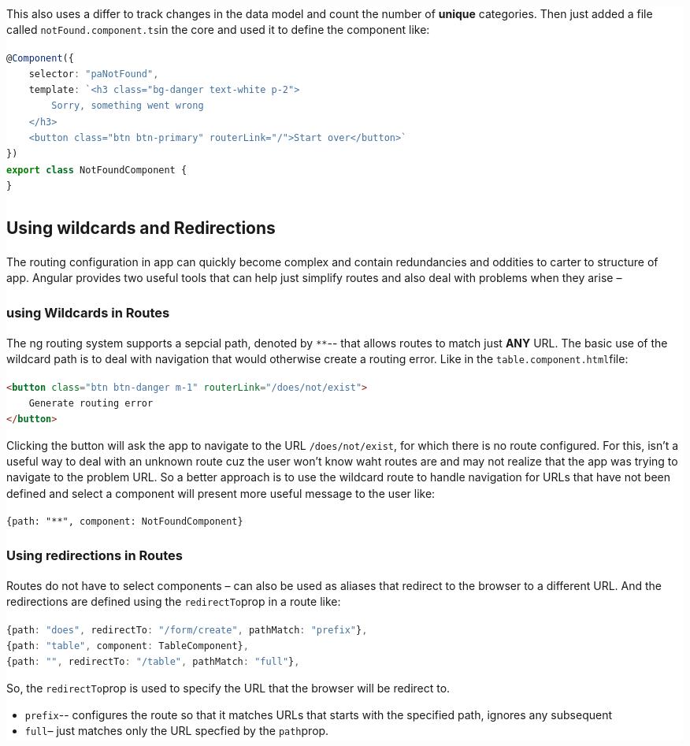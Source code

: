 This also uses a differ to track changes in the data model and count the number of **unique** categories. Then just added a file called `notFound.component.ts`in the core and used it to define the component like:

```ts
@Component({
    selector: "paNotFound",
    template: `<h3 class="bg-danger text-white p-2">
        Sorry, something went wrong
    </h3>
    <button class="btn btn-primary" routerLink="/">Start over</button>`
})
export class NotFoundComponent {
}
```

## Using wildcards and Redirections

The routing configuration in app can quickly become complex and contain redundancies and oddities to carter to structure of app. Angular provides two useful tools that can help just simplify routes and also deal with problems when they arise – 

### using Wildcards in Routes

The ng routing system supports a sepcial path, denoted by `**`-- that allows routes to match just **ANY** URL. The basic use of the wildcard path is to deal with navigation that would otherwise create a routing error. Like in the `table.component.html`file:

```html
<button class="btn btn-danger m-1" routerLink="/does/not/exist">
    Generate routing error
</button>
```

Clicking the button will ask the app to navigate to the URL `/does/not/exist`, for which there is no route configured. For this, isn’t a useful way to deal with an unknown route cuz the user won’t know waht routes are and may not realize that the app was trying to navigate to the problem URL. So a better approach is to use the wildcard route to handle navigation for URLs that have not been defined and select a component will present more useful message to the user like:

`{path: "**", component: NotFoundComponent}`

### Using redirections in Routes

Routes do not have to select components – can also be used as aliases that redirect to the browser to a different URL. And the redirections are defined using the `redirectTo`prop in a route like:

```ts
{path: "does", redirectTo: "/form/create", pathMatch: "prefix"},
{path: "table", component: TableComponent},
{path: "", redirectTo: "/table", pathMatch: "full"},
```

So, the `redirectTo`prop is used to specify the URL that the browser will be redirect to.

- `prefix`-- configures the route so that it matches URLs that starts with the specified path, ignores any subsequent
- `full`– just matches only the URL specfied by the `path`prop.
